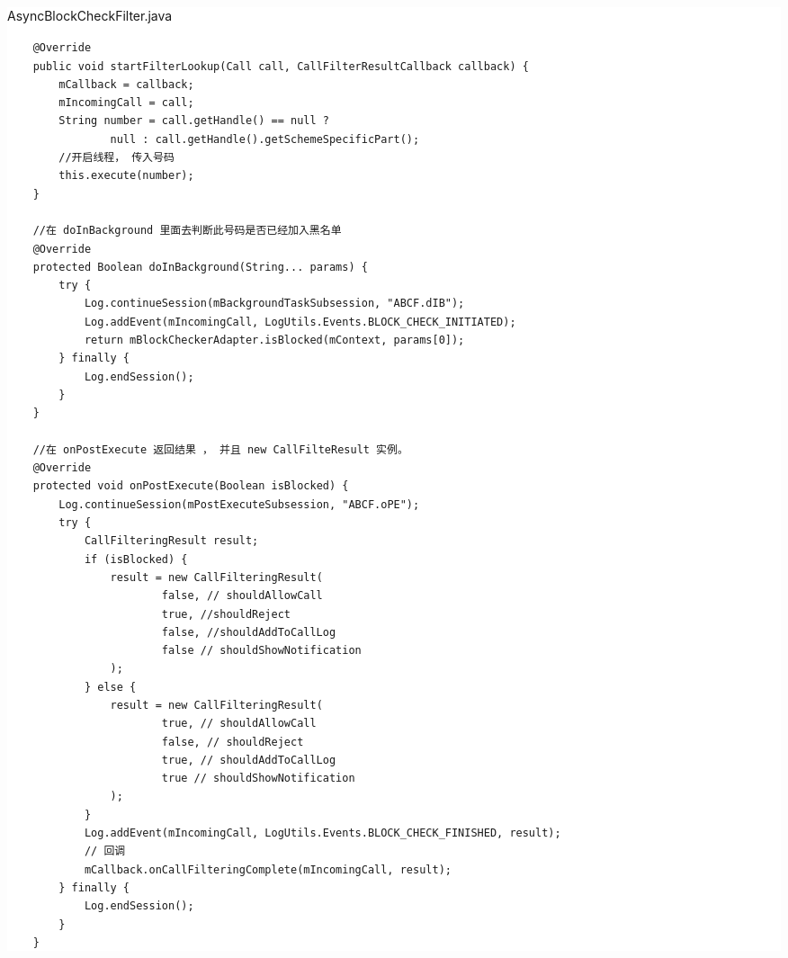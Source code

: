AsyncBlockCheckFilter.java

```
    @Override
    public void startFilterLookup(Call call, CallFilterResultCallback callback) {
        mCallback = callback;
        mIncomingCall = call;
        String number = call.getHandle() == null ?
                null : call.getHandle().getSchemeSpecificPart();
        //开启线程， 传入号码
        this.execute(number);
    }

    //在 doInBackground 里面去判断此号码是否已经加入黑名单
    @Override
    protected Boolean doInBackground(String... params) {
        try {
            Log.continueSession(mBackgroundTaskSubsession, "ABCF.dIB");
            Log.addEvent(mIncomingCall, LogUtils.Events.BLOCK_CHECK_INITIATED);
            return mBlockCheckerAdapter.isBlocked(mContext, params[0]);
        } finally {
            Log.endSession();
        }
    }

    //在 onPostExecute 返回结果 ， 并且 new CallFilteResult 实例。
    @Override
    protected void onPostExecute(Boolean isBlocked) {
        Log.continueSession(mPostExecuteSubsession, "ABCF.oPE");
        try {
            CallFilteringResult result;
            if (isBlocked) {
                result = new CallFilteringResult(
                        false, // shouldAllowCall
                        true, //shouldReject
                        false, //shouldAddToCallLog
                        false // shouldShowNotification
                );
            } else {
                result = new CallFilteringResult(
                        true, // shouldAllowCall
                        false, // shouldReject
                        true, // shouldAddToCallLog
                        true // shouldShowNotification
                );
            }
            Log.addEvent(mIncomingCall, LogUtils.Events.BLOCK_CHECK_FINISHED, result);
            // 回调
            mCallback.onCallFilteringComplete(mIncomingCall, result);
        } finally {
            Log.endSession();
        }
    }
```
